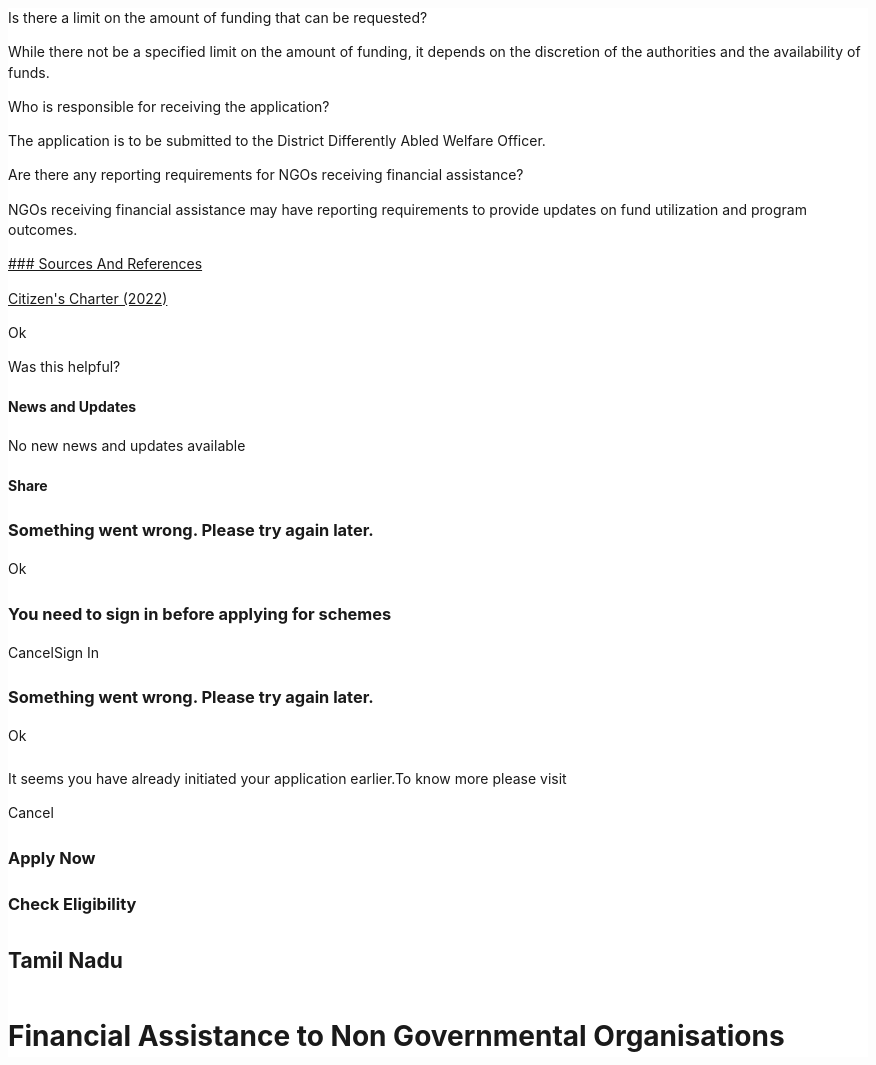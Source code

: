 Is there a limit on the amount of funding that can be requested?

While there not be a specified limit on the amount of funding, it depends on the discretion of the authorities and the availability of funds.

Who is responsible for receiving the application?

The application is to be submitted to the District Differently Abled Welfare Officer.

Are there any reporting requirements for NGOs receiving financial assistance?

NGOs receiving financial assistance may have reporting requirements to provide updates on fund utilization and program outcomes.

[### Sources And References](https://www.myscheme.gov.in/schemes/fatngo#sources)

[Citizen's Charter (2022)](https://cms.tn.gov.in/sites/default/files/documents/wda_e_cc_2022_23.pdf)

Ok

Was this helpful?

#### News and Updates

No new news and updates available

#### Share

### Something went wrong. Please try again later.

Ok

### 

### You need to sign in before applying for schemes

CancelSign In

### Something went wrong. Please try again later.

Ok

### 

It seems you have already initiated your application earlier.To know more please visit

Cancel

### Apply Now

### Check Eligibility

Tamil Nadu
----------

Financial Assistance to Non Governmental Organisations
======================================================
